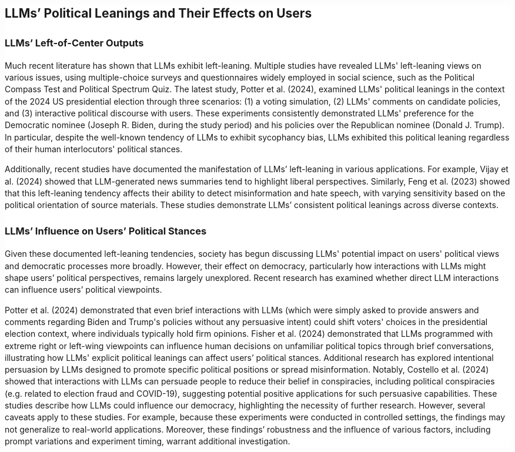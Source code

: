 ## LLMs’ Political Leanings and Their Effects on Users

### LLMs’ Left-of-Center Outputs

Much recent literature<d-cite key="potter2024hidden"></d-cite><d-cite key="rozado2024political"></d-cite><d-cite key="feng2023pretraining"></d-cite><d-cite key="santurkar2023whose"></d-cite><d-cite key="hartmann2023political"></d-cite><d-cite key="vijay2024neutral"></d-cite> has shown that LLMs exhibit left-leaning. Multiple studies<d-cite key="rozado2024political"></d-cite><d-cite key="feng2023pretraining"></d-cite><d-cite key="santurkar2023whose"></d-cite><d-cite key="hartmann2023political"></d-cite> have revealed LLMs' left-leaning views on various issues, using multiple-choice surveys and questionnaires widely employed in social science, such as the Political Compass Test and Political Spectrum Quiz. The latest study, Potter et al. (2024)<d-cite key="potter2024hidden"></d-cite>, examined LLMs' political leanings in the context of the 2024 US presidential election through three scenarios: (1) a voting simulation, (2) LLMs' comments on candidate policies, and (3) interactive political discourse with users. These experiments consistently demonstrated LLMs' preference for the Democratic nominee (Joseph R. Biden, during the study period) and his policies over the Republican nominee (Donald J. Trump). In particular, despite the well-known tendency of LLMs to exhibit sycophancy bias, LLMs exhibited this political leaning regardless of their human interlocutors' political stances.

Additionally, recent studies have documented the manifestation of LLMs’ left-leaning in various applications. For example, Vijay et al. (2024)<d-cite key="vijay2024neutral"></d-cite> showed that LLM-generated news summaries tend to highlight liberal perspectives. Similarly, Feng et al. (2023)<d-cite key="feng2023pretraining"></d-cite> showed that this left-leaning tendency affects their ability to detect misinformation and hate speech, with varying sensitivity based on the political orientation of source materials. These studies demonstrate LLMs’ consistent political leanings across diverse contexts.

### LLMs’ Influence on Users’ Political Stances

Given these documented left-leaning tendencies, society has begun discussing LLMs' potential impact on users' political views and democratic processes more broadly. However, their effect on democracy, particularly how interactions with LLMs might shape users’ political perspectives, remains largely unexplored. Recent research has examined whether direct LLM interactions can influence users’ political viewpoints.

Potter et al. (2024)<d-cite key="potter2024hidden"></d-cite> demonstrated that even brief interactions with LLMs (which were simply asked to provide answers and comments regarding Biden and Trump's policies without any persuasive intent) could shift voters' choices in the presidential election context, where individuals typically hold firm opinions. Fisher et al. (2024)<d-cite key="fisher2024biased"></d-cite> demonstrated that LLMs programmed with extreme right or left-wing viewpoints can influence human decisions on unfamiliar political topics through brief conversations, illustrating how LLMs' explicit political leanings can affect users’ political stances. Additional research has explored intentional persuasion by LLMs designed to promote specific political positions or spread misinformation<d-cite key="anthropic_persuasiveness"></d-cite><d-cite key="goldstein2024persuasive"></d-cite>. Notably, Costello et al. (2024)<d-cite key="costello2024durably"></d-cite> showed that interactions with LLMs can persuade people to reduce their belief in conspiracies, including political conspiracies (e.g. related to election fraud and COVID-19), suggesting potential positive applications for such persuasive capabilities. These studies describe how LLMs could influence our democracy, highlighting the necessity of further research. However, several caveats apply to these studies. For example, because these experiments were conducted in controlled settings, the findings may not generalize to real-world applications. Moreover, these findings’ robustness and the influence of various factors, including prompt variations and experiment timing, warrant additional investigation.
